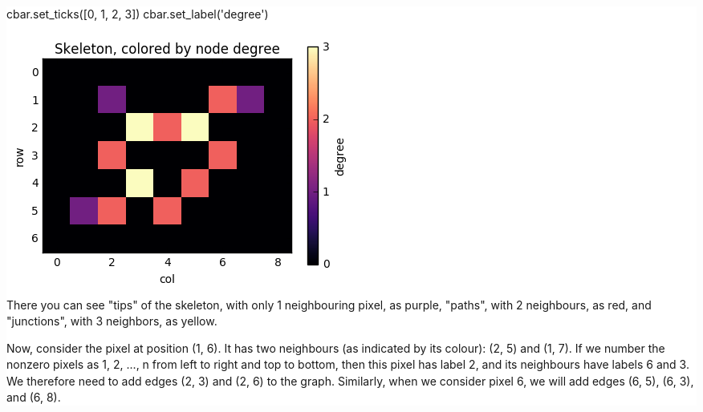 <span class="n">cbar</span><span class="o">.</span><span class="n">set_ticks</span><span class="p">([</span><span class="mi">0</span><span class="p">,</span> <span class="mi">1</span><span class="p">,</span> <span class="mi">2</span><span class="p">,</span> <span class="mi">3</span><span class="p">])</span>
<span class="n">cbar</span><span class="o">.</span><span class="n">set_label</span><span class="p">(</span><span class="s1">'degree'</span><span class="p">)</span>
</pre></div>

</div>
</div>
</div>

<div class="output_wrapper">
<div class="output">

<div class="output_area"><div class="prompt"></div>

<div class="output_png output_subarea ">
<img src="/2016/12/img1.png">
</div>

</div>

</div>
</div>

</div>

<div class="cell border-box-sizing text_cell rendered">
<div class="prompt input_prompt">
</div>
<div class="inner_cell">
<div class="text_cell_render border-box-sizing rendered_html">
There you can see "tips" of the skeleton, with only 1 neighbouring pixel, as purple, "paths", with 2 neighbours, as red, and "junctions", with 3 neighbors, as yellow.

Now, consider the pixel at position (1, 6). It has two neighbours (as indicated by its colour): (2, 5) and (1, 7). If we number the nonzero pixels as 1, 2, ..., n from left to right and top to bottom, then this pixel has label 2, and its neighbours have labels 6 and 3. We therefore need to add edges (2, 3) and (2, 6) to the graph. Similarly, when we consider pixel 6, we will add edges (6, 5), (6, 3), and (6, 8).
